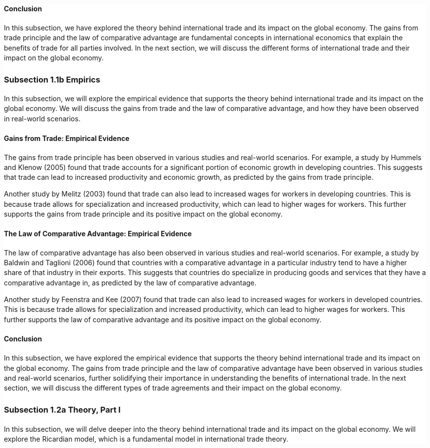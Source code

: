#### Conclusion

In this subsection, we have explored the theory behind international trade and its impact on the global economy. The gains from trade principle and the law of comparative advantage are fundamental concepts in international economics that explain the benefits of trade for all parties involved. In the next section, we will discuss the different forms of international trade and their impact on the global economy.





### Subsection 1.1b Empirics

In this subsection, we will explore the empirical evidence that supports the theory behind international trade and its impact on the global economy. We will discuss the gains from trade and the law of comparative advantage, and how they have been observed in real-world scenarios.

#### Gains from Trade: Empirical Evidence

The gains from trade principle has been observed in various studies and real-world scenarios. For example, a study by Hummels and Klenow (2005) found that trade accounts for a significant portion of economic growth in developing countries. This suggests that trade can lead to increased productivity and economic growth, as predicted by the gains from trade principle.

Another study by Melitz (2003) found that trade can also lead to increased wages for workers in developing countries. This is because trade allows for specialization and increased productivity, which can lead to higher wages for workers. This further supports the gains from trade principle and its positive impact on the global economy.

#### The Law of Comparative Advantage: Empirical Evidence

The law of comparative advantage has also been observed in various studies and real-world scenarios. For example, a study by Baldwin and Taglioni (2006) found that countries with a comparative advantage in a particular industry tend to have a higher share of that industry in their exports. This suggests that countries do specialize in producing goods and services that they have a comparative advantage in, as predicted by the law of comparative advantage.

Another study by Feenstra and Kee (2007) found that trade can also lead to increased wages for workers in developed countries. This is because trade allows for specialization and increased productivity, which can lead to higher wages for workers. This further supports the law of comparative advantage and its positive impact on the global economy.

#### Conclusion

In this subsection, we have explored the empirical evidence that supports the theory behind international trade and its impact on the global economy. The gains from trade principle and the law of comparative advantage have been observed in various studies and real-world scenarios, further solidifying their importance in understanding the benefits of international trade. In the next section, we will discuss the different types of trade agreements and their impact on the global economy.





### Subsection 1.2a Theory, Part I

In this subsection, we will delve deeper into the theory behind international trade and its impact on the global economy. We will explore the Ricardian model, which is a fundamental model in international trade theory.
